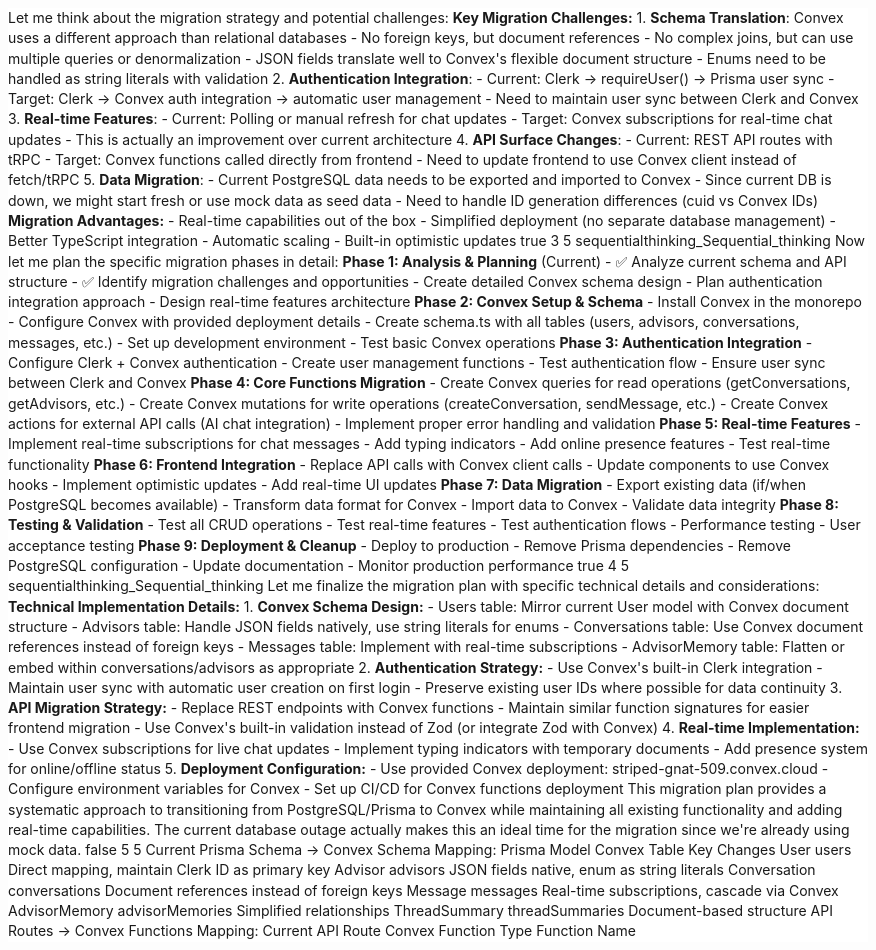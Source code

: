 Let me think about the migration strategy and potential challenges: **Key Migration Challenges:** 1. **Schema Translation**: Convex uses a different approach than relational databases - No foreign keys, but document references - No complex joins, but can use multiple queries or denormalization - JSON fields translate well to Convex's flexible document structure - Enums need to be handled as string literals with validation 2. **Authentication Integration**: - Current: Clerk → requireUser() → Prisma user sync - Target: Clerk → Convex auth integration → automatic user management - Need to maintain user sync between Clerk and Convex 3. **Real-time Features**: - Current: Polling or manual refresh for chat updates - Target: Convex subscriptions for real-time chat updates - This is actually an improvement over current architecture 4. **API Surface Changes**: - Current: REST API routes with tRPC - Target: Convex functions called directly from frontend - Need to update frontend to use Convex client instead of fetch/tRPC 5. **Data Migration**: - Current PostgreSQL data needs to be exported and imported to Convex - Since current DB is down, we might start fresh or use mock data as seed data - Need to handle ID generation differences (cuid vs Convex IDs) **Migration Advantages:** - Real-time capabilities out of the box - Simplified deployment (no separate database management) - Better TypeScript integration - Automatic scaling - Built-in optimistic updates true 3 5
sequentialthinking_Sequential_thinking
Now let me plan the specific migration phases in detail: **Phase 1: Analysis & Planning** (Current) - ✅ Analyze current schema and API structure - ✅ Identify migration challenges and opportunities - Create detailed Convex schema design - Plan authentication integration approach - Design real-time features architecture **Phase 2: Convex Setup & Schema** - Install Convex in the monorepo - Configure Convex with provided deployment details - Create schema.ts with all tables (users, advisors, conversations, messages, etc.) - Set up development environment - Test basic Convex operations **Phase 3: Authentication Integration** - Configure Clerk + Convex authentication - Create user management functions - Test authentication flow - Ensure user sync between Clerk and Convex **Phase 4: Core Functions Migration** - Create Convex queries for read operations (getConversations, getAdvisors, etc.) - Create Convex mutations for write operations (createConversation, sendMessage, etc.) - Create Convex actions for external API calls (AI chat integration) - Implement proper error handling and validation **Phase 5: Real-time Features** - Implement real-time subscriptions for chat messages - Add typing indicators - Add online presence features - Test real-time functionality **Phase 6: Frontend Integration** - Replace API calls with Convex client calls - Update components to use Convex hooks - Implement optimistic updates - Add real-time UI updates **Phase 7: Data Migration** - Export existing data (if/when PostgreSQL becomes available) - Transform data format for Convex - Import data to Convex - Validate data integrity **Phase 8: Testing & Validation** - Test all CRUD operations - Test real-time features - Test authentication flows - Performance testing - User acceptance testing **Phase 9: Deployment & Cleanup** - Deploy to production - Remove Prisma dependencies - Remove PostgreSQL configuration - Update documentation - Monitor production performance true 4 5
sequentialthinking_Sequential_thinking
Let me finalize the migration plan with specific technical details and considerations: **Technical Implementation Details:** 1. **Convex Schema Design:** - Users table: Mirror current User model with Convex document structure - Advisors table: Handle JSON fields natively, use string literals for enums - Conversations table: Use Convex document references instead of foreign keys - Messages table: Implement with real-time subscriptions - AdvisorMemory table: Flatten or embed within conversations/advisors as appropriate 2. **Authentication Strategy:** - Use Convex's built-in Clerk integration - Maintain user sync with automatic user creation on first login - Preserve existing user IDs where possible for data continuity 3. **API Migration Strategy:** - Replace REST endpoints with Convex functions - Maintain similar function signatures for easier frontend migration - Use Convex's built-in validation instead of Zod (or integrate Zod with Convex) 4. **Real-time Implementation:** - Use Convex subscriptions for live chat updates - Implement typing indicators with temporary documents - Add presence system for online/offline status 5. **Deployment Configuration:** - Use provided Convex deployment: striped-gnat-509.convex.cloud - Configure environment variables for Convex - Set up CI/CD for Convex functions deployment This migration plan provides a systematic approach to transitioning from PostgreSQL/Prisma to Convex while maintaining all existing functionality and adding real-time capabilities. The current database outage actually makes this an ideal time for the migration since we're already using mock data. false 5 5
Current Prisma Schema → Convex Schema Mapping:
Prisma Model	Convex Table	Key Changes
User	users	Direct mapping, maintain Clerk ID as primary key
Advisor	advisors	JSON fields native, enum as string literals
Conversation	conversations	Document references instead of foreign keys
Message	messages	Real-time subscriptions, cascade via Convex
AdvisorMemory	advisorMemories	Simplified relationships
ThreadSummary	threadSummaries	Document-based structure
API Routes → Convex Functions Mapping:
Current API Route	Convex Function Type	Function Name